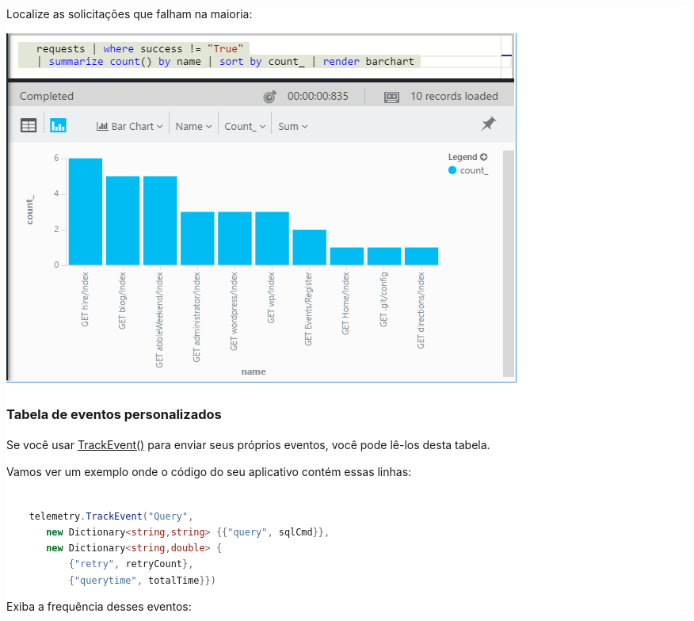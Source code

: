 Localize as solicitações que falham na maioria:

![Solicitações de contagem segmentadas por nome](./media/app-insights-analytics-tour/analytics-failed-requests.png)

### <a name="custom-events-table"></a>Tabela de eventos personalizados

Se você usar [TrackEvent()](app-insights-api-custom-events-metrics.md#track-event) para enviar seus próprios eventos, você pode lê-los desta tabela. 

Vamos ver um exemplo onde o código do seu aplicativo contém essas linhas:

```C#

    telemetry.TrackEvent("Query", 
       new Dictionary<string,string> {{"query", sqlCmd}},
       new Dictionary<string,double> {
           {"retry", retryCount},
           {"querytime", totalTime}})
```

Exiba a frequência desses eventos:
 